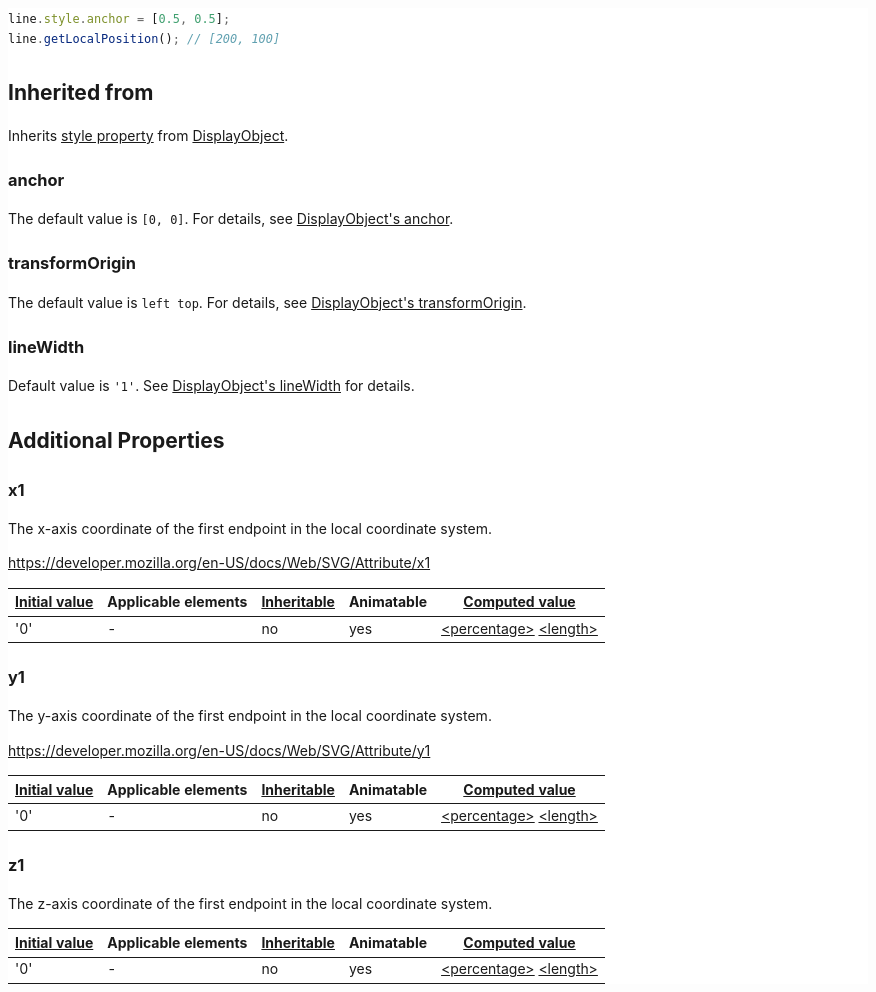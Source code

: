 ```js
line.style.anchor = [0.5, 0.5];
line.getLocalPosition(); // [200, 100]
```

## Inherited from

Inherits [style property](/en/docs/api/basic/display-object#drawing-properties) from [DisplayObject](/en/docs/api/basic/display-object).

### anchor

The default value is `[0, 0]`. For details, see [DisplayObject's anchor](/en/docs/api/basic/display-object#anchor).

### transformOrigin

The default value is `left top`. For details, see [DisplayObject's transformOrigin](/en/docs/api/basic/display-object#transformOrigin).

### lineWidth

Default value is `'1'`. See [DisplayObject's lineWidth](/en/docs/api/basic/display-object#lineWidth) for details.

## Additional Properties

### x1

The x-axis coordinate of the first endpoint in the local coordinate system.

https://developer.mozilla.org/en-US/docs/Web/SVG/Attribute/x1

| [Initial value](/en/docs/api/css/css-properties-values-api#initial-value) | Applicable elements | [Inheritable](/en/docs/api/css/inheritance) | Animatable | [Computed value](/en/docs/api/css/css-properties-values-api#computed-value)                                                             |
| ------------------------------------------------------------------------- | ------------------- | ------------------------------------------- | ---------- | --------------------------------------------------------------------------------------------------------------------------------------- |
| '0'                                                                       | -                   | no                                          | yes        | [\<percentage\>](/en/docs/api/css/css-properties-values-api#percentage) [\<length\>](/en/docs/api/css/css-properties-values-api#length) |

### y1

The y-axis coordinate of the first endpoint in the local coordinate system.

https://developer.mozilla.org/en-US/docs/Web/SVG/Attribute/y1

| [Initial value](/en/docs/api/css/css-properties-values-api#initial-value) | Applicable elements | [Inheritable](/en/docs/api/css/inheritance) | Animatable | [Computed value](/en/docs/api/css/css-properties-values-api#computed-value)                                                             |
| ------------------------------------------------------------------------- | ------------------- | ------------------------------------------- | ---------- | --------------------------------------------------------------------------------------------------------------------------------------- |
| '0'                                                                       | -                   | no                                          | yes        | [\<percentage\>](/en/docs/api/css/css-properties-values-api#percentage) [\<length\>](/en/docs/api/css/css-properties-values-api#length) |

### z1

The z-axis coordinate of the first endpoint in the local coordinate system.

| [Initial value](/en/docs/api/css/css-properties-values-api#initial-value) | Applicable elements | [Inheritable](/en/docs/api/css/inheritance) | Animatable | [Computed value](/en/docs/api/css/css-properties-values-api#computed-value)                                                             |
| ------------------------------------------------------------------------- | ------------------- | ------------------------------------------- | ---------- | --------------------------------------------------------------------------------------------------------------------------------------- |
| '0'                                                                       | -                   | no                                          | yes        | [\<percentage\>](/en/docs/api/css/css-properties-values-api#percentage) [\<length\>](/en/docs/api/css/css-properties-values-api#length) |
